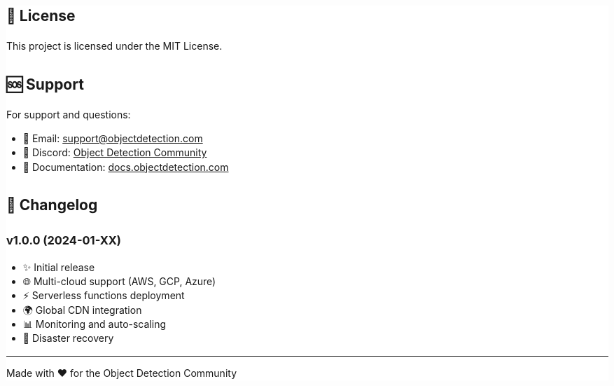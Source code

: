 ## 📄 License

This project is licensed under the MIT License.

## 🆘 Support

For support and questions:
- 📧 Email: support@objectdetection.com
- 💬 Discord: [Object Detection Community](https://discord.gg/objectdetection)
- 📖 Documentation: [docs.objectdetection.com](https://docs.objectdetection.com)

## 🔄 Changelog

### v1.0.0 (2024-01-XX)
- ✨ Initial release
- 🌐 Multi-cloud support (AWS, GCP, Azure)
- ⚡ Serverless functions deployment
- 🌍 Global CDN integration
- 📊 Monitoring and auto-scaling
- 🚨 Disaster recovery

---

Made with ❤️ for the Object Detection Community